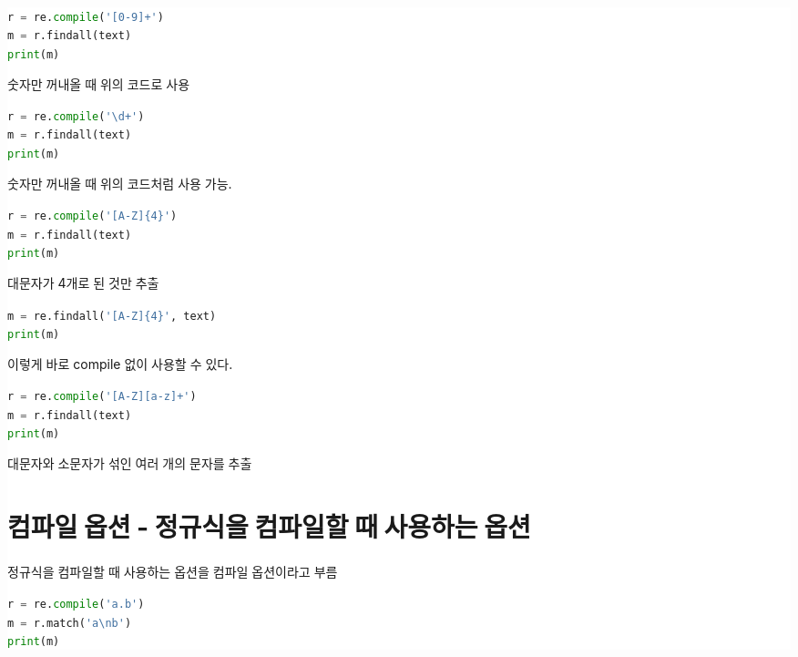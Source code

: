 ```python
r = re.compile('[0-9]+')
m = r.findall(text)
print(m)
```



숫자만 꺼내올 때 위의 코드로 사용



```python
r = re.compile('\d+')
m = r.findall(text)
print(m)
```



숫자만 꺼내올 때 위의 코드처럼 사용 가능.



```python
r = re.compile('[A-Z]{4}')
m = r.findall(text)
print(m)
```



대문자가 4개로 된 것만 추출



```python
m = re.findall('[A-Z]{4}', text)
print(m)
```



이렇게 바로 compile 없이 사용할 수 있다.



```python
r = re.compile('[A-Z][a-z]+')
m = r.findall(text)
print(m)
```



대문자와 소문자가 섞인 여러 개의 문자를 추출



# 컴파일 옵션 - 정규식을 컴파일할 때 사용하는 옵션



정규식을 컴파일할 때 사용하는 옵션을 컴파일 옵션이라고 부름


```python
r = re.compile('a.b')
m = r.match('a\nb')
print(m)
```

